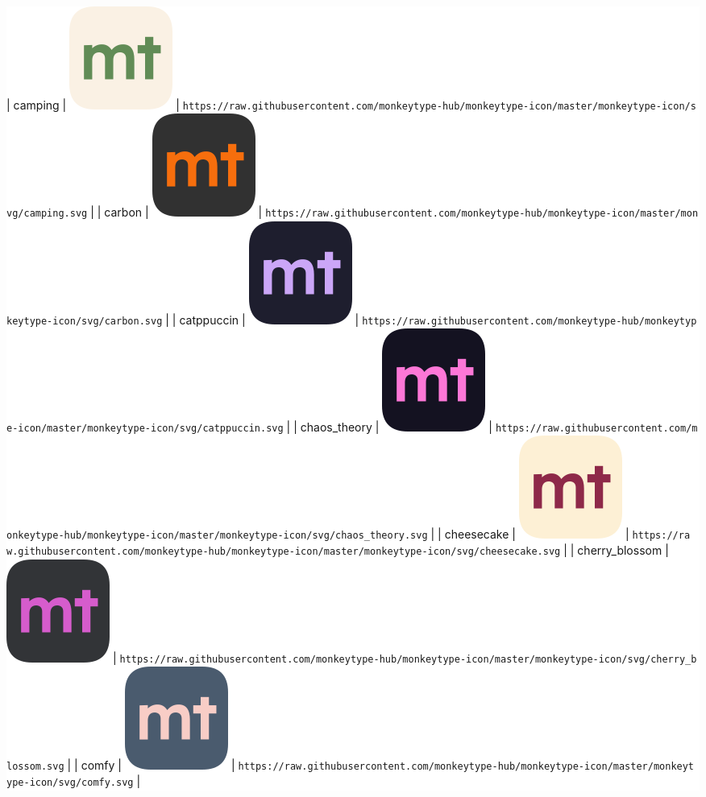 | camping | ![camping-favicon](https://raw.githubusercontent.com/monkeytype-hub/monkeytype-icon/master/monkeytype-icon/svg/camping.svg) | `https://raw.githubusercontent.com/monkeytype-hub/monkeytype-icon/master/monkeytype-icon/svg/camping.svg` |
| carbon | ![carbon-favicon](https://raw.githubusercontent.com/monkeytype-hub/monkeytype-icon/master/monkeytype-icon/svg/carbon.svg) | `https://raw.githubusercontent.com/monkeytype-hub/monkeytype-icon/master/monkeytype-icon/svg/carbon.svg` |
| catppuccin | ![catppuccin-favicon](https://raw.githubusercontent.com/monkeytype-hub/monkeytype-icon/master/monkeytype-icon/svg/catppuccin.svg) | `https://raw.githubusercontent.com/monkeytype-hub/monkeytype-icon/master/monkeytype-icon/svg/catppuccin.svg` |
| chaos_theory | ![chaos_theory-favicon](https://raw.githubusercontent.com/monkeytype-hub/monkeytype-icon/master/monkeytype-icon/svg/chaos_theory.svg) | `https://raw.githubusercontent.com/monkeytype-hub/monkeytype-icon/master/monkeytype-icon/svg/chaos_theory.svg` |
| cheesecake | ![cheesecake-favicon](https://raw.githubusercontent.com/monkeytype-hub/monkeytype-icon/master/monkeytype-icon/svg/cheesecake.svg) | `https://raw.githubusercontent.com/monkeytype-hub/monkeytype-icon/master/monkeytype-icon/svg/cheesecake.svg` |
| cherry_blossom | ![cherry_blossom-favicon](https://raw.githubusercontent.com/monkeytype-hub/monkeytype-icon/master/monkeytype-icon/svg/cherry_blossom.svg) | `https://raw.githubusercontent.com/monkeytype-hub/monkeytype-icon/master/monkeytype-icon/svg/cherry_blossom.svg` |
| comfy | ![comfy-favicon](https://raw.githubusercontent.com/monkeytype-hub/monkeytype-icon/master/monkeytype-icon/svg/comfy.svg) | `https://raw.githubusercontent.com/monkeytype-hub/monkeytype-icon/master/monkeytype-icon/svg/comfy.svg` |